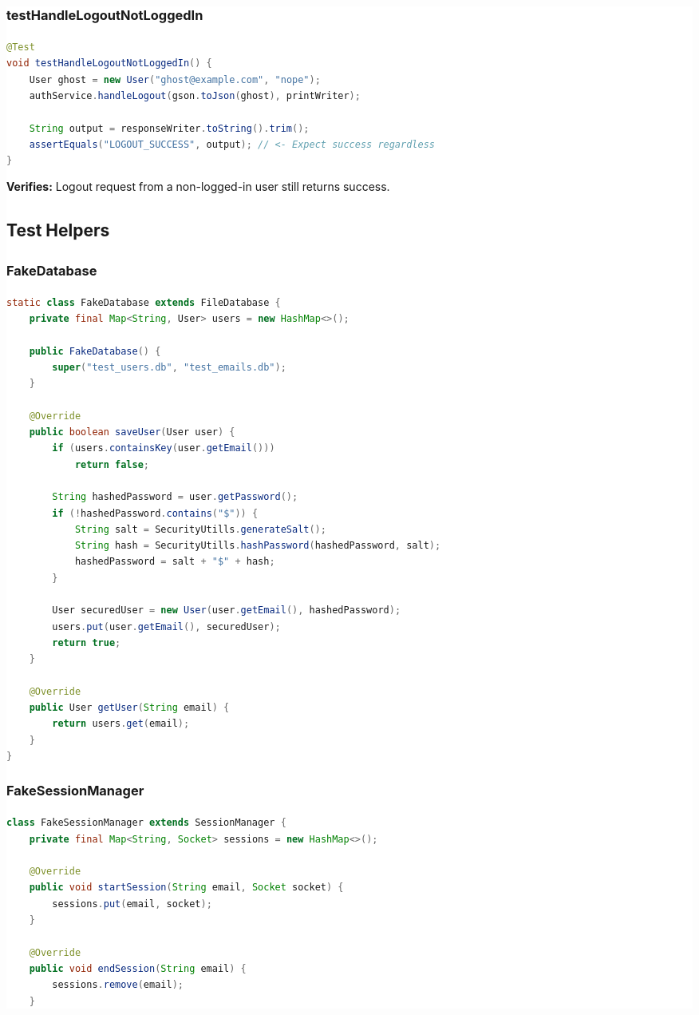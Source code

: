 ### testHandleLogoutNotLoggedIn
```java
@Test
void testHandleLogoutNotLoggedIn() {
    User ghost = new User("ghost@example.com", "nope");
    authService.handleLogout(gson.toJson(ghost), printWriter);

    String output = responseWriter.toString().trim();
    assertEquals("LOGOUT_SUCCESS", output); // <- Expect success regardless
}
```
**Verifies:** Logout request from a non-logged-in user still returns success.

## Test Helpers

### FakeDatabase
```java
static class FakeDatabase extends FileDatabase {
    private final Map<String, User> users = new HashMap<>();

    public FakeDatabase() {
        super("test_users.db", "test_emails.db");
    }

    @Override
    public boolean saveUser(User user) {
        if (users.containsKey(user.getEmail()))
            return false;

        String hashedPassword = user.getPassword();
        if (!hashedPassword.contains("$")) {
            String salt = SecurityUtills.generateSalt();
            String hash = SecurityUtills.hashPassword(hashedPassword, salt);
            hashedPassword = salt + "$" + hash;
        }

        User securedUser = new User(user.getEmail(), hashedPassword);
        users.put(user.getEmail(), securedUser);
        return true;
    }

    @Override
    public User getUser(String email) {
        return users.get(email);
    }
}
```

### FakeSessionManager
```java
class FakeSessionManager extends SessionManager {
    private final Map<String, Socket> sessions = new HashMap<>();

    @Override
    public void startSession(String email, Socket socket) {
        sessions.put(email, socket);
    }

    @Override
    public void endSession(String email) {
        sessions.remove(email);
    }

```